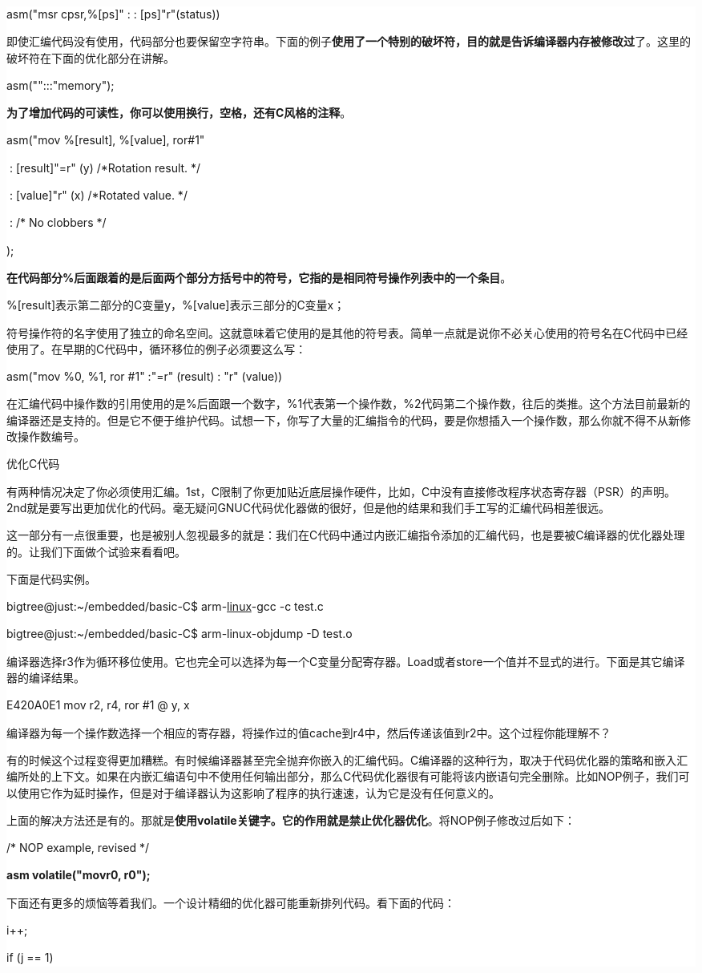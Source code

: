 asm("msr cpsr,%[ps]" : : [ps]"r"(status))

即使汇编代码没有使用，代码部分也要保留空字符串。下面的例子**使用了一个特别的破坏符，目的就是告诉编译器内存被修改过**了。这里的破坏符在下面的优化部分在讲解。

asm("":::"memory");

**为了增加代码的可读性，你可以使用换行，空格，还有C风格的注释**。

asm("mov %[result], %[value], ror#1"

​           : [result]"=r" (y) /*Rotation result. */

​           : [value]"r" (x) /*Rotated value. */

​           : /* No clobbers */

);

**在代码部分%后面跟着的是后面两个部分方括号中的符号，它指的是相同符号操作列表中的一个条目**。

%[result]表示第二部分的C变量y，%[value]表示三部分的C变量x；

符号操作符的名字使用了独立的命名空间。这就意味着它使用的是其他的符号表。简单一点就是说你不必关心使用的符号名在C代码中已经使用了。在早期的C代码中，循环移位的例子必须要这么写：

asm("mov %0, %1, ror #1" :"=r" (result) : "r" (value))

在汇编代码中操作数的引用使用的是%后面跟一个数字，%1代表第一个操作数，%2代码第二个操作数，往后的类推。这个方法目前最新的编译器还是支持的。但是它不便于维护代码。试想一下，你写了大量的汇编指令的代码，要是你想插入一个操作数，那么你就不得不从新修改操作数编号。

优化C代码

有两种情况决定了你必须使用汇编。1st，C限制了你更加贴近底层操作硬件，比如，C中没有直接修改程序状态寄存器（PSR）的声明。2nd就是要写出更加优化的代码。毫无疑问GNUC代码优化器做的很好，但是他的结果和我们手工写的汇编代码相差很远。

这一部分有一点很重要，也是被别人忽视最多的就是：我们在C代码中通过内嵌汇编指令添加的汇编代码，也是要被C编译器的优化器处理的。让我们下面做个试验来看看吧。

下面是代码实例。

 

bigtree@just:~/embedded/basic-C$ arm-[linux](http://lib.csdn.net/base/linux)-gcc -c test.c

bigtree@just:~/embedded/basic-C$ arm-linux-objdump -D test.o

 

编译器选择r3作为循环移位使用。它也完全可以选择为每一个C变量分配寄存器。Load或者store一个值并不显式的进行。下面是其它编译器的编译结果。

E420A0E1 mov r2, r4, ror #1 @ y, x

编译器为每一个操作数选择一个相应的寄存器，将操作过的值cache到r4中，然后传递该值到r2中。这个过程你能理解不？

有的时候这个过程变得更加糟糕。有时候编译器甚至完全抛弃你嵌入的汇编代码。C编译器的这种行为，取决于代码优化器的策略和嵌入汇编所处的上下文。如果在内嵌汇编语句中不使用任何输出部分，那么C代码优化器很有可能将该内嵌语句完全删除。比如NOP例子，我们可以使用它作为延时操作，但是对于编译器认为这影响了程序的执行速速，认为它是没有任何意义的。

上面的解决方法还是有的。那就是**使用volatile关键字。它的作用就是禁止优化器优化**。将NOP例子修改过后如下：

/* NOP example, revised */

**asm volatile("movr0, r0");**

下面还有更多的烦恼等着我们。一个设计精细的优化器可能重新排列代码。看下面的代码：

i++;

if (j == 1)
